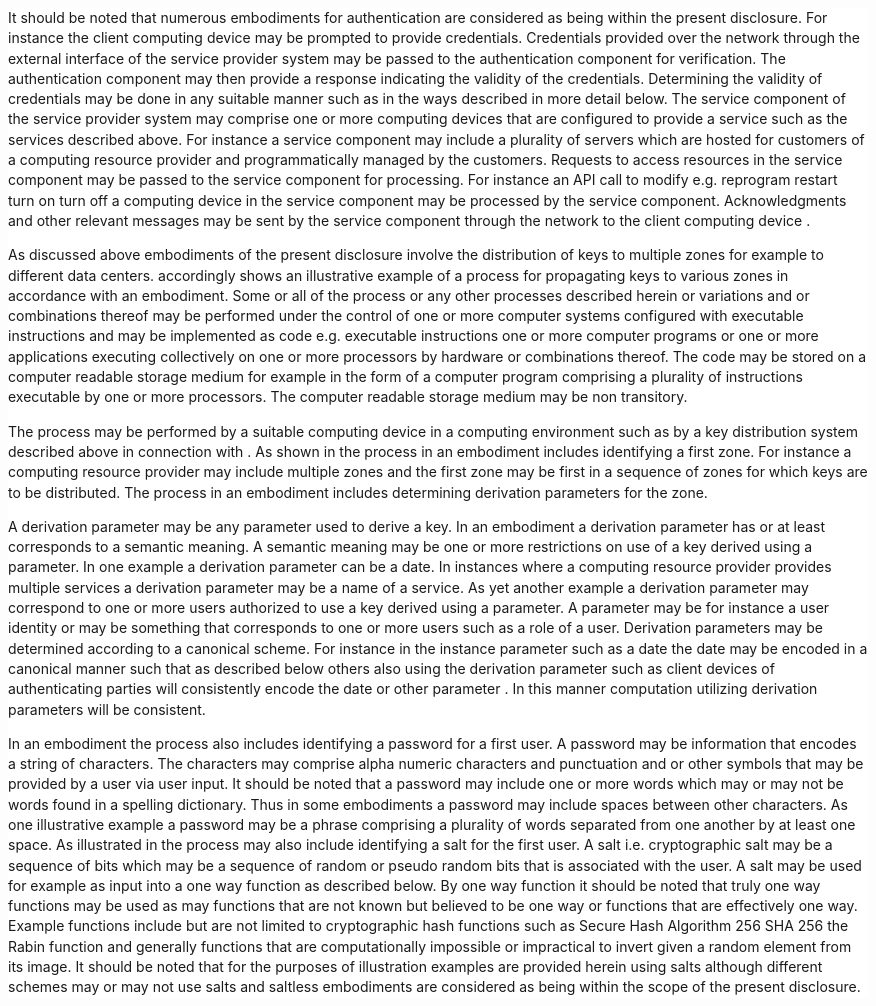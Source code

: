 It should be noted that numerous embodiments for authentication are considered as being within the present disclosure. For instance the client computing device may be prompted to provide credentials. Credentials provided over the network through the external interface of the service provider system may be passed to the authentication component for verification. The authentication component may then provide a response indicating the validity of the credentials. Determining the validity of credentials may be done in any suitable manner such as in the ways described in more detail below. The service component of the service provider system may comprise one or more computing devices that are configured to provide a service such as the services described above. For instance a service component may include a plurality of servers which are hosted for customers of a computing resource provider and programmatically managed by the customers. Requests to access resources in the service component may be passed to the service component for processing. For instance an API call to modify e.g. reprogram restart turn on turn off a computing device in the service component may be processed by the service component. Acknowledgments and other relevant messages may be sent by the service component through the network to the client computing device .

As discussed above embodiments of the present disclosure involve the distribution of keys to multiple zones for example to different data centers. accordingly shows an illustrative example of a process for propagating keys to various zones in accordance with an embodiment. Some or all of the process or any other processes described herein or variations and or combinations thereof may be performed under the control of one or more computer systems configured with executable instructions and may be implemented as code e.g. executable instructions one or more computer programs or one or more applications executing collectively on one or more processors by hardware or combinations thereof. The code may be stored on a computer readable storage medium for example in the form of a computer program comprising a plurality of instructions executable by one or more processors. The computer readable storage medium may be non transitory.

The process may be performed by a suitable computing device in a computing environment such as by a key distribution system described above in connection with . As shown in the process in an embodiment includes identifying a first zone. For instance a computing resource provider may include multiple zones and the first zone may be first in a sequence of zones for which keys are to be distributed. The process in an embodiment includes determining derivation parameters for the zone.

A derivation parameter may be any parameter used to derive a key. In an embodiment a derivation parameter has or at least corresponds to a semantic meaning. A semantic meaning may be one or more restrictions on use of a key derived using a parameter. In one example a derivation parameter can be a date. In instances where a computing resource provider provides multiple services a derivation parameter may be a name of a service. As yet another example a derivation parameter may correspond to one or more users authorized to use a key derived using a parameter. A parameter may be for instance a user identity or may be something that corresponds to one or more users such as a role of a user. Derivation parameters may be determined according to a canonical scheme. For instance in the instance parameter such as a date the date may be encoded in a canonical manner such that as described below others also using the derivation parameter such as client devices of authenticating parties will consistently encode the date or other parameter . In this manner computation utilizing derivation parameters will be consistent.

In an embodiment the process also includes identifying a password for a first user. A password may be information that encodes a string of characters. The characters may comprise alpha numeric characters and punctuation and or other symbols that may be provided by a user via user input. It should be noted that a password may include one or more words which may or may not be words found in a spelling dictionary. Thus in some embodiments a password may include spaces between other characters. As one illustrative example a password may be a phrase comprising a plurality of words separated from one another by at least one space. As illustrated in the process may also include identifying a salt for the first user. A salt i.e. cryptographic salt may be a sequence of bits which may be a sequence of random or pseudo random bits that is associated with the user. A salt may be used for example as input into a one way function as described below. By one way function it should be noted that truly one way functions may be used as may functions that are not known but believed to be one way or functions that are effectively one way. Example functions include but are not limited to cryptographic hash functions such as Secure Hash Algorithm 256 SHA 256 the Rabin function and generally functions that are computationally impossible or impractical to invert given a random element from its image. It should be noted that for the purposes of illustration examples are provided herein using salts although different schemes may or may not use salts and saltless embodiments are considered as being within the scope of the present disclosure.
